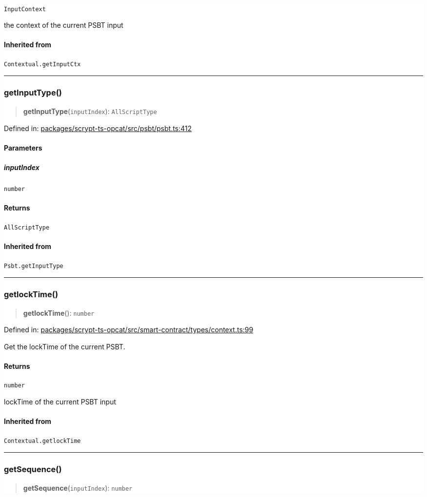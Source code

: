 `InputContext`

the context of the current PSBT input

#### Inherited from

`Contextual.getInputCtx`

***

### getInputType()

> **getInputType**(`inputIndex`): `AllScriptType`

Defined in: [packages/scrypt-ts-opcat/src/psbt/psbt.ts:412](https://github.com/OPCAT-Labs/ts-tools/blob/e67b8657b34dbf57f8a4f9bdf87cdc2742db16bb/packages/scrypt-ts-opcat/src/psbt/psbt.ts#L412)

#### Parameters

##### inputIndex

`number`

#### Returns

`AllScriptType`

#### Inherited from

`Psbt.getInputType`

***

### getlockTime()

> **getlockTime**(): `number`

Defined in: [packages/scrypt-ts-opcat/src/smart-contract/types/context.ts:99](https://github.com/OPCAT-Labs/ts-tools/blob/e67b8657b34dbf57f8a4f9bdf87cdc2742db16bb/packages/scrypt-ts-opcat/src/smart-contract/types/context.ts#L99)

Get the lockTime of the current PSBT.

#### Returns

`number`

lockTime of the current PSBT input

#### Inherited from

`Contextual.getlockTime`

***

### getSequence()

> **getSequence**(`inputIndex`): `number`
